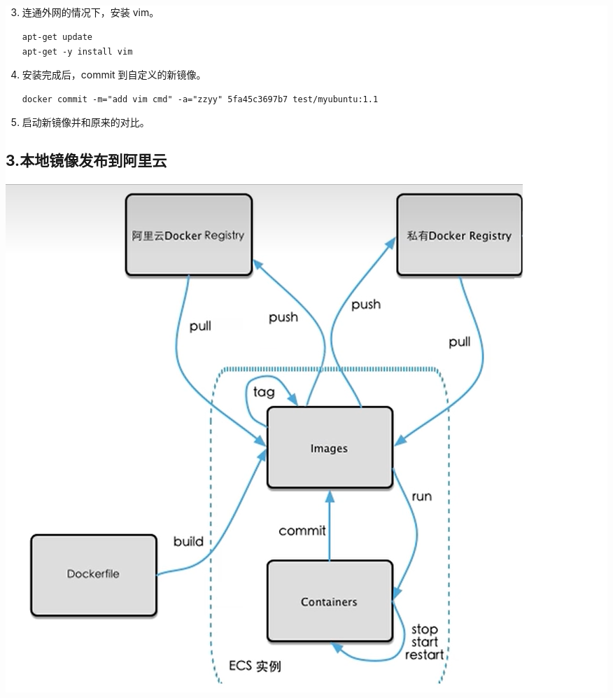 3. 连通外网的情况下，安装 vim。

   ```shell
   apt-get update
   apt-get -y install vim
   ```

4. 安装完成后，commit 到自定义的新镜像。

   ```shell
   docker commit -m="add vim cmd" -a="zzyy" 5fa45c3697b7 test/myubuntu:1.1
   ```

5. 启动新镜像并和原来的对比。

## 3.本地镜像发布到阿里云

<img src="images/本地镜像发布到阿里云.png" alt="">
